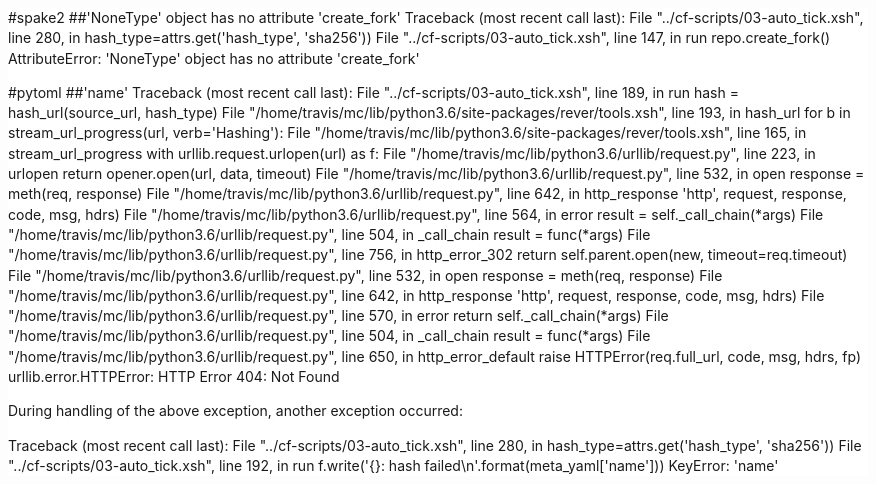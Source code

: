 
#spake2
##'NoneType' object has no attribute 'create_fork'
Traceback (most recent call last):
  File "../cf-scripts/03-auto_tick.xsh", line 280, in <module>
    hash_type=attrs.get('hash_type', 'sha256'))
  File "../cf-scripts/03-auto_tick.xsh", line 147, in run
    repo.create_fork()
AttributeError: 'NoneType' object has no attribute 'create_fork'


#pytoml
##'name'
Traceback (most recent call last):
  File "../cf-scripts/03-auto_tick.xsh", line 189, in run
    hash = hash_url(source_url, hash_type)
  File "/home/travis/mc/lib/python3.6/site-packages/rever/tools.xsh", line 193, in hash_url
    for b in stream_url_progress(url, verb='Hashing'):
  File "/home/travis/mc/lib/python3.6/site-packages/rever/tools.xsh", line 165, in stream_url_progress
    with urllib.request.urlopen(url) as f:
  File "/home/travis/mc/lib/python3.6/urllib/request.py", line 223, in urlopen
    return opener.open(url, data, timeout)
  File "/home/travis/mc/lib/python3.6/urllib/request.py", line 532, in open
    response = meth(req, response)
  File "/home/travis/mc/lib/python3.6/urllib/request.py", line 642, in http_response
    'http', request, response, code, msg, hdrs)
  File "/home/travis/mc/lib/python3.6/urllib/request.py", line 564, in error
    result = self._call_chain(*args)
  File "/home/travis/mc/lib/python3.6/urllib/request.py", line 504, in _call_chain
    result = func(*args)
  File "/home/travis/mc/lib/python3.6/urllib/request.py", line 756, in http_error_302
    return self.parent.open(new, timeout=req.timeout)
  File "/home/travis/mc/lib/python3.6/urllib/request.py", line 532, in open
    response = meth(req, response)
  File "/home/travis/mc/lib/python3.6/urllib/request.py", line 642, in http_response
    'http', request, response, code, msg, hdrs)
  File "/home/travis/mc/lib/python3.6/urllib/request.py", line 570, in error
    return self._call_chain(*args)
  File "/home/travis/mc/lib/python3.6/urllib/request.py", line 504, in _call_chain
    result = func(*args)
  File "/home/travis/mc/lib/python3.6/urllib/request.py", line 650, in http_error_default
    raise HTTPError(req.full_url, code, msg, hdrs, fp)
urllib.error.HTTPError: HTTP Error 404: Not Found

During handling of the above exception, another exception occurred:

Traceback (most recent call last):
  File "../cf-scripts/03-auto_tick.xsh", line 280, in <module>
    hash_type=attrs.get('hash_type', 'sha256'))
  File "../cf-scripts/03-auto_tick.xsh", line 192, in run
    f.write('{}: hash failed\n'.format(meta_yaml['name']))
KeyError: 'name'

